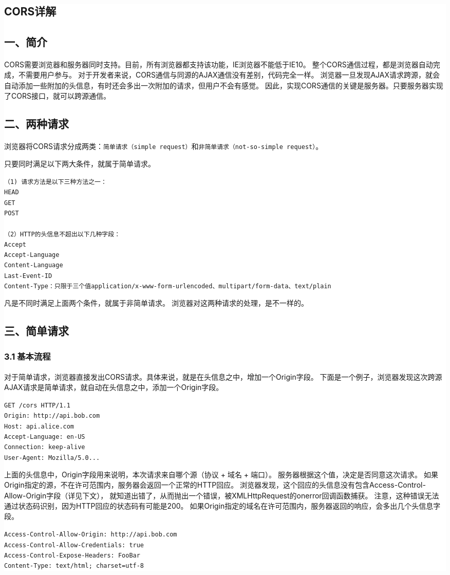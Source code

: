 ## CORS详解

## 一、简介
CORS需要浏览器和服务器同时支持。目前，所有浏览器都支持该功能，IE浏览器不能低于IE10。
整个CORS通信过程，都是浏览器自动完成，不需要用户参与。
对于开发者来说，CORS通信与同源的AJAX通信没有差别，代码完全一样。
浏览器一旦发现AJAX请求跨源，就会自动添加一些附加的头信息，有时还会多出一次附加的请求，但用户不会有感觉。
因此，实现CORS通信的关键是服务器。只要服务器实现了CORS接口，就可以跨源通信。

## 二、两种请求
浏览器将CORS请求分成两类：`简单请求（simple request）`和`非简单请求（not-so-simple request）`。

只要同时满足以下两大条件，就属于简单请求。
```
（1) 请求方法是以下三种方法之一：
HEAD
GET
POST

（2）HTTP的头信息不超出以下几种字段：
Accept
Accept-Language
Content-Language
Last-Event-ID
Content-Type：只限于三个值application/x-www-form-urlencoded、multipart/form-data、text/plain
```
凡是不同时满足上面两个条件，就属于非简单请求。
浏览器对这两种请求的处理，是不一样的。

## 三、简单请求
### 3.1 基本流程
对于简单请求，浏览器直接发出CORS请求。具体来说，就是在头信息之中，增加一个Origin字段。
下面是一个例子，浏览器发现这次跨源AJAX请求是简单请求，就自动在头信息之中，添加一个Origin字段。
```
GET /cors HTTP/1.1
Origin: http://api.bob.com
Host: api.alice.com
Accept-Language: en-US
Connection: keep-alive
User-Agent: Mozilla/5.0...
```
上面的头信息中，Origin字段用来说明，本次请求来自哪个源（协议 + 域名 + 端口）。
服务器根据这个值，决定是否同意这次请求。
如果Origin指定的源，不在许可范围内，服务器会返回一个正常的HTTP回应。
浏览器发现，这个回应的头信息没有包含Access-Control-Allow-Origin字段（详见下文），
就知道出错了，从而抛出一个错误，被XMLHttpRequest的onerror回调函数捕获。
注意，这种错误无法通过状态码识别，因为HTTP回应的状态码有可能是200。
如果Origin指定的域名在许可范围内，服务器返回的响应，会多出几个头信息字段。
```
Access-Control-Allow-Origin: http://api.bob.com
Access-Control-Allow-Credentials: true
Access-Control-Expose-Headers: FooBar
Content-Type: text/html; charset=utf-8
```
